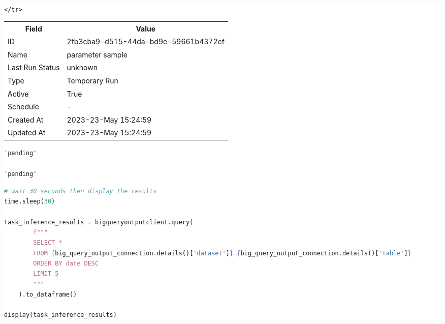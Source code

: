     </tr>
  </tbody>
</table>
<table>
  <tr>
    <th>Field</th>
    <th>Value</th>
  </tr>
  <tr>
    <td>ID</td><td>2fb3cba9-d515-44da-bd9e-59661b4372ef</td>
  </tr>
  <tr>
    <td>Name</td><td>parameter sample</td>
  </tr>
  <tr>
    <td>Last Run Status</td><td>unknown</td>
  </tr>
  <tr>
    <td>Type</td><td>Temporary Run</td>
  </tr>
  <tr>
    <td>Active</td><td>True</td>
  </tr>
  <tr>
    <td>Schedule</td><td>-</td>
  </tr>
  <tr>
    <td>Created At</td><td>2023-23-May 15:24:59</td>
  </tr>
  <tr>
    <td>Updated At</td><td>2023-23-May 15:24:59</td>
  </tr>
</table>

    'pending'

    'pending'

```python
# wait 30 seconds then display the results
time.sleep(30)

task_inference_results = bigqueryoutputclient.query(
        f"""
        SELECT *
        FROM {big_query_output_connection.details()['dataset']}.{big_query_output_connection.details()['table']}
        ORDER BY date DESC
        LIMIT 5
        """
    ).to_dataframe()

display(task_inference_results)
```
